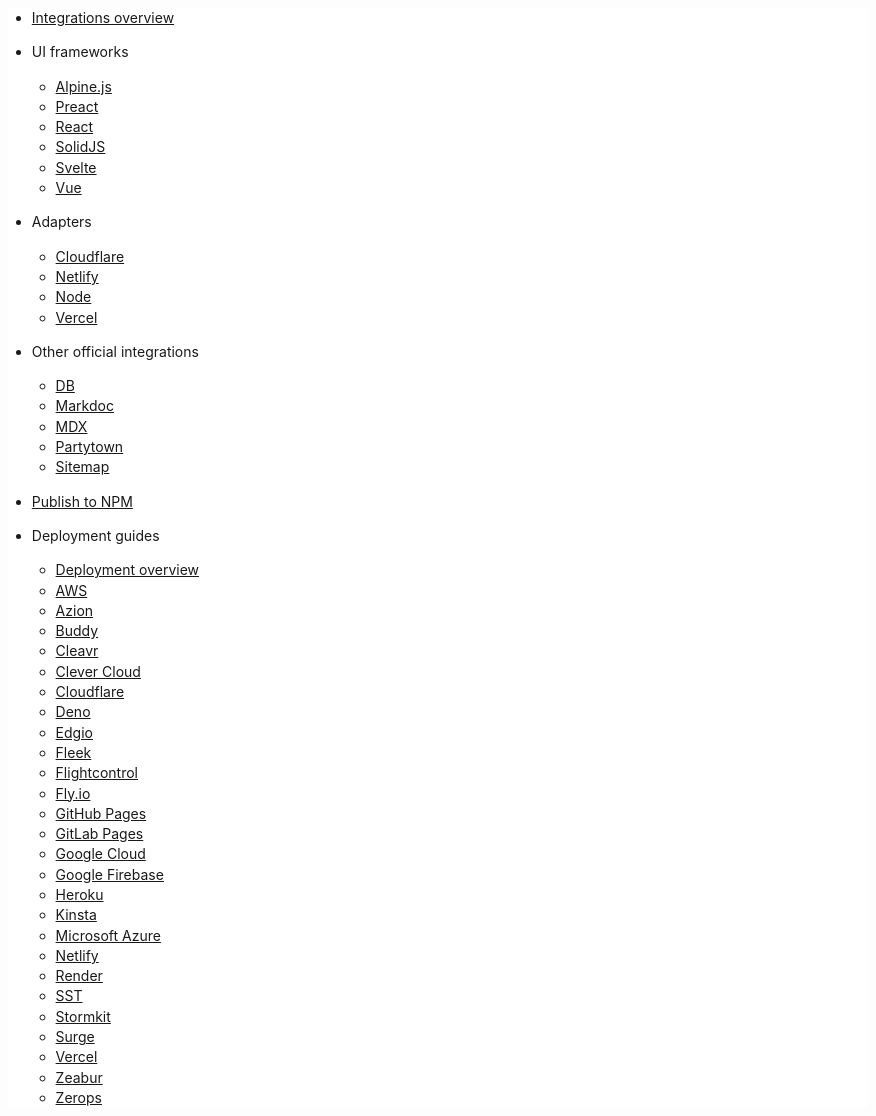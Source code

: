 *   [Integrations overview](https://docs.astro.build/en/guides/integrations-guide/)
*   UI frameworks
    
    *   [Alpine.js](https://docs.astro.build/en/guides/integrations-guide/alpinejs/)
    *   [Preact](https://docs.astro.build/en/guides/integrations-guide/preact/)
    *   [React](https://docs.astro.build/en/guides/integrations-guide/react/)
    *   [SolidJS](https://docs.astro.build/en/guides/integrations-guide/solid-js/)
    *   [Svelte](https://docs.astro.build/en/guides/integrations-guide/svelte/)
    *   [Vue](https://docs.astro.build/en/guides/integrations-guide/vue/)
    
*   Adapters
    
    *   [Cloudflare](https://docs.astro.build/en/guides/integrations-guide/cloudflare/)
    *   [Netlify](https://docs.astro.build/en/guides/integrations-guide/netlify/)
    *   [Node](https://docs.astro.build/en/guides/integrations-guide/node/)
    *   [Vercel](https://docs.astro.build/en/guides/integrations-guide/vercel/)
    
*   Other official integrations
    
    *   [DB](https://docs.astro.build/en/guides/integrations-guide/db/)
    *   [Markdoc](https://docs.astro.build/en/guides/integrations-guide/markdoc/)
    *   [MDX](https://docs.astro.build/en/guides/integrations-guide/mdx/)
    *   [Partytown](https://docs.astro.build/en/guides/integrations-guide/partytown/)
    *   [Sitemap](https://docs.astro.build/en/guides/integrations-guide/sitemap/)
    
*   [Publish to NPM](https://docs.astro.build/en/reference/publish-to-npm/)

*   Deployment guides
    
    *   [Deployment overview](https://docs.astro.build/en/guides/deploy/)
    *   [AWS](https://docs.astro.build/en/guides/deploy/aws/)
    *   [Azion](https://docs.astro.build/en/guides/deploy/azion/)
    *   [Buddy](https://docs.astro.build/en/guides/deploy/buddy/)
    *   [Cleavr](https://docs.astro.build/en/guides/deploy/cleavr/)
    *   [Clever Cloud](https://docs.astro.build/en/guides/deploy/clever-cloud/)
    *   [Cloudflare](https://docs.astro.build/en/guides/deploy/cloudflare/)
    *   [Deno](https://docs.astro.build/en/guides/deploy/deno/)
    *   [Edgio](https://docs.astro.build/en/guides/deploy/edgio/)
    *   [Fleek](https://docs.astro.build/en/guides/deploy/fleek/)
    *   [Flightcontrol](https://docs.astro.build/en/guides/deploy/flightcontrol/)
    *   [Fly.io](https://docs.astro.build/en/guides/deploy/flyio/)
    *   [GitHub Pages](https://docs.astro.build/en/guides/deploy/github/)
    *   [GitLab Pages](https://docs.astro.build/en/guides/deploy/gitlab/)
    *   [Google Cloud](https://docs.astro.build/en/guides/deploy/google-cloud/)
    *   [Google Firebase](https://docs.astro.build/en/guides/deploy/google-firebase/)
    *   [Heroku](https://docs.astro.build/en/guides/deploy/heroku/)
    *   [Kinsta](https://docs.astro.build/en/guides/deploy/kinsta/)
    *   [Microsoft Azure](https://docs.astro.build/en/guides/deploy/microsoft-azure/)
    *   [Netlify](https://docs.astro.build/en/guides/deploy/netlify/)
    *   [Render](https://docs.astro.build/en/guides/deploy/render/)
    *   [SST](https://docs.astro.build/en/guides/deploy/sst/)
    *   [Stormkit](https://docs.astro.build/en/guides/deploy/stormkit/)
    *   [Surge](https://docs.astro.build/en/guides/deploy/surge/)
    *   [Vercel](https://docs.astro.build/en/guides/deploy/vercel/)
    *   [Zeabur](https://docs.astro.build/en/guides/deploy/zeabur/)
    *   [Zerops](https://docs.astro.build/en/guides/deploy/zerops/)
    
